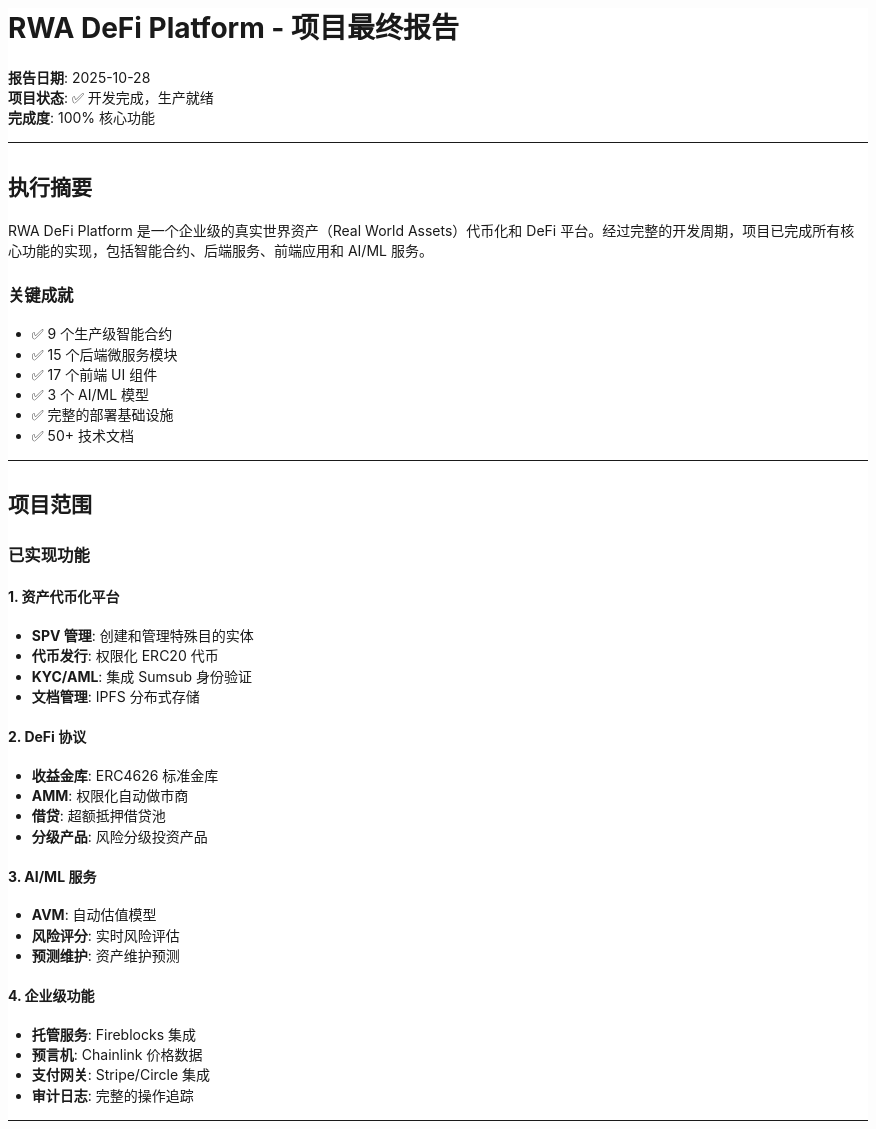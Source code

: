 # RWA DeFi Platform - 项目最终报告

**报告日期**: 2025-10-28  
**项目状态**: ✅ 开发完成，生产就绪  
**完成度**: 100% 核心功能

---

## 执行摘要

RWA DeFi Platform 是一个企业级的真实世界资产（Real World Assets）代币化和 DeFi 平台。经过完整的开发周期，项目已完成所有核心功能的实现，包括智能合约、后端服务、前端应用和 AI/ML 服务。

### 关键成就
- ✅ 9 个生产级智能合约
- ✅ 15 个后端微服务模块
- ✅ 17 个前端 UI 组件
- ✅ 3 个 AI/ML 模型
- ✅ 完整的部署基础设施
- ✅ 50+ 技术文档

---

## 项目范围

### 已实现功能

#### 1. 资产代币化平台
- **SPV 管理**: 创建和管理特殊目的实体
- **代币发行**: 权限化 ERC20 代币
- **KYC/AML**: 集成 Sumsub 身份验证
- **文档管理**: IPFS 分布式存储

#### 2. DeFi 协议
- **收益金库**: ERC4626 标准金库
- **AMM**: 权限化自动做市商
- **借贷**: 超额抵押借贷池
- **分级产品**: 风险分级投资产品

#### 3. AI/ML 服务
- **AVM**: 自动估值模型
- **风险评分**: 实时风险评估
- **预测维护**: 资产维护预测

#### 4. 企业级功能
- **托管服务**: Fireblocks 集成
- **预言机**: Chainlink 价格数据
- **支付网关**: Stripe/Circle 集成
- **审计日志**: 完整的操作追踪

---